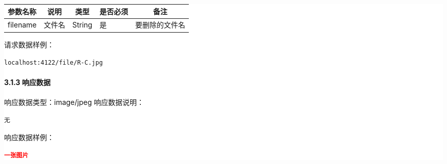 | 参数名称     | 说明  | 类型     | 是否必须 | 备注      |
| -------- | --- | ------ | ---- | ------- |
| filename | 文件名 | String | 是    | 要删除的文件名 |


请求数据样例：

``` shell
localhost:4122/file/R-C.jpg
```

#### 3.1.3 响应数据
响应数据类型：image/jpeg
响应数据说明：
```txt
无
```

响应数据样例：

```json
一张图片
```

